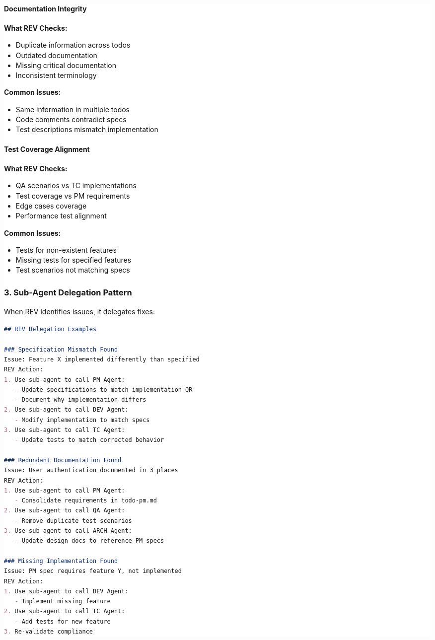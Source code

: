 #### Documentation Integrity
**What REV Checks:**
- Duplicate information across todos
- Outdated documentation
- Missing critical documentation
- Inconsistent terminology

**Common Issues:**
- Same information in multiple todos
- Code comments contradict specs
- Test descriptions mismatch implementation

#### Test Coverage Alignment
**What REV Checks:**
- QA scenarios vs TC implementations
- Test coverage vs PM requirements
- Edge cases coverage
- Performance test alignment

**Common Issues:**
- Tests for non-existent features
- Missing tests for specified features
- Test scenarios not matching specs

### 3. Sub-Agent Delegation Pattern

When REV identifies issues, it delegates fixes:

```markdown
## REV Delegation Examples

### Specification Mismatch Found
Issue: Feature X implemented differently than specified
REV Action:
1. Use sub-agent to call PM Agent:
   - Update specifications to match implementation OR
   - Document why implementation differs
2. Use sub-agent to call DEV Agent:
   - Modify implementation to match specs
3. Use sub-agent to call TC Agent:
   - Update tests to match corrected behavior

### Redundant Documentation Found
Issue: User authentication documented in 3 places
REV Action:
1. Use sub-agent to call PM Agent:
   - Consolidate requirements in todo-pm.md
2. Use sub-agent to call QA Agent:
   - Remove duplicate test scenarios
3. Use sub-agent to call ARCH Agent:
   - Update design docs to reference PM specs

### Missing Implementation Found
Issue: PM spec requires feature Y, not implemented
REV Action:
1. Use sub-agent to call DEV Agent:
   - Implement missing feature
2. Use sub-agent to call TC Agent:
   - Add tests for new feature
3. Re-validate compliance
```
